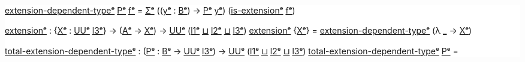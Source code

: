   <a id="2269" href="orthogonal-factorization-systems.extensions-of-maps%25E1%25B5%2589.html#2160" class="Function">extension-dependent-typeᵉ</a> <a id="2295" href="orthogonal-factorization-systems.extensions-of-maps%25E1%25B5%2589.html#2295" class="Bound">Pᵉ</a> <a id="2298" href="orthogonal-factorization-systems.extensions-of-maps%25E1%25B5%2589.html#2298" class="Bound">fᵉ</a> <a id="2301" class="Symbol">=</a> <a id="2303" href="foundation.dependent-pair-types%25E1%25B5%2589.html#585" class="Record">Σᵉ</a> <a id="2306" class="Symbol">((</a><a id="2308" href="orthogonal-factorization-systems.extensions-of-maps%25E1%25B5%2589.html#2308" class="Bound">yᵉ</a> <a id="2311" class="Symbol">:</a> <a id="2313" href="orthogonal-factorization-systems.extensions-of-maps%25E1%25B5%2589.html#1965" class="Bound">Bᵉ</a><a id="2315" class="Symbol">)</a> <a id="2317" class="Symbol">→</a> <a id="2319" href="orthogonal-factorization-systems.extensions-of-maps%25E1%25B5%2589.html#2295" class="Bound">Pᵉ</a> <a id="2322" href="orthogonal-factorization-systems.extensions-of-maps%25E1%25B5%2589.html#2308" class="Bound">yᵉ</a><a id="2324" class="Symbol">)</a> <a id="2326" class="Symbol">(</a><a id="2327" href="orthogonal-factorization-systems.extensions-of-maps%25E1%25B5%2589.html#2005" class="Function">is-extensionᵉ</a> <a id="2341" href="orthogonal-factorization-systems.extensions-of-maps%25E1%25B5%2589.html#2298" class="Bound">fᵉ</a><a id="2343" class="Symbol">)</a>

  <a id="2348" href="orthogonal-factorization-systems.extensions-of-maps%25E1%25B5%2589.html#2348" class="Function">extensionᵉ</a> <a id="2359" class="Symbol">:</a>
    <a id="2365" class="Symbol">{</a><a id="2366" href="orthogonal-factorization-systems.extensions-of-maps%25E1%25B5%2589.html#2366" class="Bound">Xᵉ</a> <a id="2369" class="Symbol">:</a> <a id="2371" href="Agda.Primitive.html#429" class="Primitive">UUᵉ</a> <a id="2375" href="orthogonal-factorization-systems.extensions-of-maps%25E1%25B5%2589.html#1936" class="Bound">l3ᵉ</a><a id="2378" class="Symbol">}</a> <a id="2380" class="Symbol">→</a> <a id="2382" class="Symbol">(</a><a id="2383" href="orthogonal-factorization-systems.extensions-of-maps%25E1%25B5%2589.html#1950" class="Bound">Aᵉ</a> <a id="2386" class="Symbol">→</a> <a id="2388" href="orthogonal-factorization-systems.extensions-of-maps%25E1%25B5%2589.html#2366" class="Bound">Xᵉ</a><a id="2390" class="Symbol">)</a> <a id="2392" class="Symbol">→</a> <a id="2394" href="Agda.Primitive.html#429" class="Primitive">UUᵉ</a> <a id="2398" class="Symbol">(</a><a id="2399" href="orthogonal-factorization-systems.extensions-of-maps%25E1%25B5%2589.html#1928" class="Bound">l1ᵉ</a> <a id="2403" href="Agda.Primitive.html#961" class="Primitive Operator">⊔</a> <a id="2405" href="orthogonal-factorization-systems.extensions-of-maps%25E1%25B5%2589.html#1932" class="Bound">l2ᵉ</a> <a id="2409" href="Agda.Primitive.html#961" class="Primitive Operator">⊔</a> <a id="2411" href="orthogonal-factorization-systems.extensions-of-maps%25E1%25B5%2589.html#1936" class="Bound">l3ᵉ</a><a id="2414" class="Symbol">)</a>
  <a id="2418" href="orthogonal-factorization-systems.extensions-of-maps%25E1%25B5%2589.html#2348" class="Function">extensionᵉ</a> <a id="2429" class="Symbol">{</a><a id="2430" href="orthogonal-factorization-systems.extensions-of-maps%25E1%25B5%2589.html#2430" class="Bound">Xᵉ</a><a id="2432" class="Symbol">}</a> <a id="2434" class="Symbol">=</a> <a id="2436" href="orthogonal-factorization-systems.extensions-of-maps%25E1%25B5%2589.html#2160" class="Function">extension-dependent-typeᵉ</a> <a id="2462" class="Symbol">(λ</a> <a id="2465" href="orthogonal-factorization-systems.extensions-of-maps%25E1%25B5%2589.html#2465" class="Bound">_</a> <a id="2467" class="Symbol">→</a> <a id="2469" href="orthogonal-factorization-systems.extensions-of-maps%25E1%25B5%2589.html#2430" class="Bound">Xᵉ</a><a id="2471" class="Symbol">)</a>

  <a id="2476" href="orthogonal-factorization-systems.extensions-of-maps%25E1%25B5%2589.html#2476" class="Function">total-extension-dependent-typeᵉ</a> <a id="2508" class="Symbol">:</a> <a id="2510" class="Symbol">(</a><a id="2511" href="orthogonal-factorization-systems.extensions-of-maps%25E1%25B5%2589.html#2511" class="Bound">Pᵉ</a> <a id="2514" class="Symbol">:</a> <a id="2516" href="orthogonal-factorization-systems.extensions-of-maps%25E1%25B5%2589.html#1965" class="Bound">Bᵉ</a> <a id="2519" class="Symbol">→</a> <a id="2521" href="Agda.Primitive.html#429" class="Primitive">UUᵉ</a> <a id="2525" href="orthogonal-factorization-systems.extensions-of-maps%25E1%25B5%2589.html#1936" class="Bound">l3ᵉ</a><a id="2528" class="Symbol">)</a> <a id="2530" class="Symbol">→</a> <a id="2532" href="Agda.Primitive.html#429" class="Primitive">UUᵉ</a> <a id="2536" class="Symbol">(</a><a id="2537" href="orthogonal-factorization-systems.extensions-of-maps%25E1%25B5%2589.html#1928" class="Bound">l1ᵉ</a> <a id="2541" href="Agda.Primitive.html#961" class="Primitive Operator">⊔</a> <a id="2543" href="orthogonal-factorization-systems.extensions-of-maps%25E1%25B5%2589.html#1932" class="Bound">l2ᵉ</a> <a id="2547" href="Agda.Primitive.html#961" class="Primitive Operator">⊔</a> <a id="2549" href="orthogonal-factorization-systems.extensions-of-maps%25E1%25B5%2589.html#1936" class="Bound">l3ᵉ</a><a id="2552" class="Symbol">)</a>
  <a id="2556" href="orthogonal-factorization-systems.extensions-of-maps%25E1%25B5%2589.html#2476" class="Function">total-extension-dependent-typeᵉ</a> <a id="2588" href="orthogonal-factorization-systems.extensions-of-maps%25E1%25B5%2589.html#2588" class="Bound">Pᵉ</a> <a id="2591" class="Symbol">=</a>